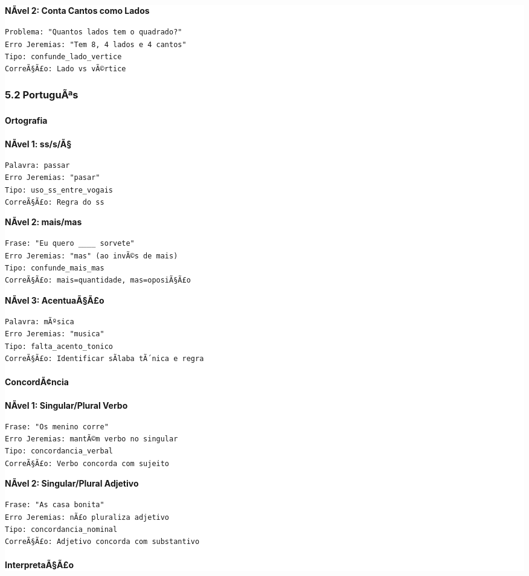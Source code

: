 **NÃ­vel 2: Conta Cantos como Lados**
```
Problema: "Quantos lados tem o quadrado?"
Erro Jeremias: "Tem 8, 4 lados e 4 cantos"
Tipo: confunde_lado_vertice
CorreÃ§Ã£o: Lado vs vÃ©rtice
```

### 5.2 PortuguÃªs

#### Ortografia

**NÃ­vel 1: ss/s/Ã§**
```
Palavra: passar
Erro Jeremias: "pasar"
Tipo: uso_ss_entre_vogais
CorreÃ§Ã£o: Regra do ss
```

**NÃ­vel 2: mais/mas**
```
Frase: "Eu quero ____ sorvete"
Erro Jeremias: "mas" (ao invÃ©s de mais)
Tipo: confunde_mais_mas
CorreÃ§Ã£o: mais=quantidade, mas=oposiÃ§Ã£o
```

**NÃ­vel 3: AcentuaÃ§Ã£o**
```
Palavra: mÃºsica
Erro Jeremias: "musica"
Tipo: falta_acento_tonico
CorreÃ§Ã£o: Identificar sÃ­laba tÃ´nica e regra
```

#### ConcordÃ¢ncia

**NÃ­vel 1: Singular/Plural Verbo**
```
Frase: "Os menino corre"
Erro Jeremias: mantÃ©m verbo no singular
Tipo: concordancia_verbal
CorreÃ§Ã£o: Verbo concorda com sujeito
```

**NÃ­vel 2: Singular/Plural Adjetivo**
```
Frase: "As casa bonita"
Erro Jeremias: nÃ£o pluraliza adjetivo
Tipo: concordancia_nominal
CorreÃ§Ã£o: Adjetivo concorda com substantivo
```

#### InterpretaÃ§Ã£o
